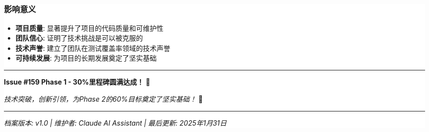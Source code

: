 ### 影响意义
- **项目质量**: 显著提升了项目的代码质量和可维护性
- **团队信心**: 证明了技术挑战是可以被克服的
- **技术声誉**: 建立了团队在测试覆盖率领域的技术声誉
- **可持续发展**: 为项目的长期发展奠定了坚实基础

---

**Issue #159 Phase 1 - 30%里程碑圆满达成！** 🎉

*技术突破，创新引领，为Phase 2的60%目标奠定了坚实基础！* 🚀

---

*档案版本: v1.0 | 维护者: Claude AI Assistant | 最后更新: 2025年1月31日*